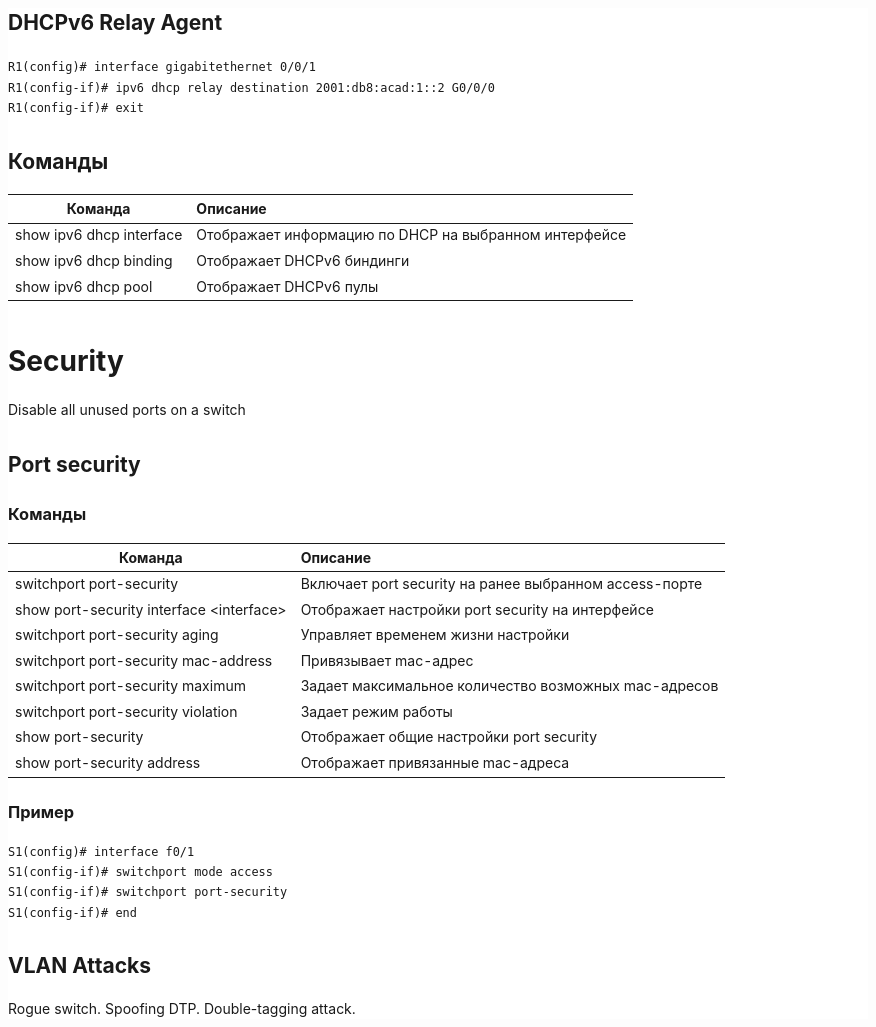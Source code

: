 ## DHCPv6 Relay Agent
```shell
R1(config)# interface gigabitethernet 0/0/1
R1(config-if)# ipv6 dhcp relay destination 2001:db8:acad:1::2 G0/0/0
R1(config-if)# exit
```

## Команды
| Команда                                             | Описание                                                       |
| --------------------------------------------------- | :------------------------------------------------------------- |
| show ipv6 dhcp interface                            | Отображает информацию по DHCP на выбранном интерфейсе          |
| show ipv6 dhcp binding                              | Отображает DHCPv6 биндинги                                     |
| show ipv6 dhcp pool                                 | Отображает DHCPv6 пулы                                         |

# <a name="security">Security
Disable all unused ports on a switch

## Port security
### Команды
| Команда                                             | Описание                                                       |
| --------------------------------------------------- | :------------------------------------------------------------- |
| switchport port-security                            | Включает port security на ранее выбранном access-порте         |
| show port-security interface \<interface\>          | Отображает настройки port security на интерфейсе               |
| switchport port-security aging                      | Управляет временем жизни настройки                             |
| switchport port-security mac-address                | Привязывает mac-адрес                                          |
| switchport port-security maximum                    | Задает максимальное количество возможных mac-адресов           |
| switchport port-security violation                  | Задает режим работы                                            |
| show port-security                                  | Отображает общие настройки port security                       |
| show port-security address                          | Отображает привязанные mac-адреса                              |

### Пример
```shell
S1(config)# interface f0/1
S1(config-if)# switchport mode access
S1(config-if)# switchport port-security
S1(config-if)# end
```

## VLAN Attacks
Rogue switch.
Spoofing DTP.
Double-tagging attack.
